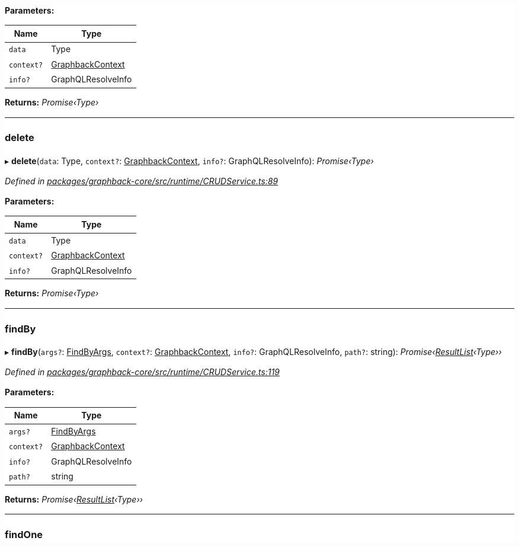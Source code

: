 **Parameters:**

Name | Type |
------ | ------ |
`data` | Type |
`context?` | [GraphbackContext](../interfaces/_runtime_interfaces_.graphbackcontext.md) |
`info?` | GraphQLResolveInfo |

**Returns:** *Promise‹Type›*

___

###  delete

▸ **delete**(`data`: Type, `context?`: [GraphbackContext](../interfaces/_runtime_interfaces_.graphbackcontext.md), `info?`: GraphQLResolveInfo): *Promise‹Type›*

*Defined in [packages/graphback-core/src/runtime/CRUDService.ts:89](https://github.com/aerogear/graphback/blob/63664df15/packages/graphback-core/src/runtime/CRUDService.ts#L89)*

**Parameters:**

Name | Type |
------ | ------ |
`data` | Type |
`context?` | [GraphbackContext](../interfaces/_runtime_interfaces_.graphbackcontext.md) |
`info?` | GraphQLResolveInfo |

**Returns:** *Promise‹Type›*

___

###  findBy

▸ **findBy**(`args?`: [FindByArgs](../interfaces/_runtime_interfaces_.findbyargs.md), `context?`: [GraphbackContext](../interfaces/_runtime_interfaces_.graphbackcontext.md), `info?`: GraphQLResolveInfo, `path?`: string): *Promise‹[ResultList](../interfaces/_runtime_graphbackcrudservice_.resultlist.md)‹Type››*

*Defined in [packages/graphback-core/src/runtime/CRUDService.ts:119](https://github.com/aerogear/graphback/blob/63664df15/packages/graphback-core/src/runtime/CRUDService.ts#L119)*

**Parameters:**

Name | Type |
------ | ------ |
`args?` | [FindByArgs](../interfaces/_runtime_interfaces_.findbyargs.md) |
`context?` | [GraphbackContext](../interfaces/_runtime_interfaces_.graphbackcontext.md) |
`info?` | GraphQLResolveInfo |
`path?` | string |

**Returns:** *Promise‹[ResultList](../interfaces/_runtime_graphbackcrudservice_.resultlist.md)‹Type››*

___

###  findOne
